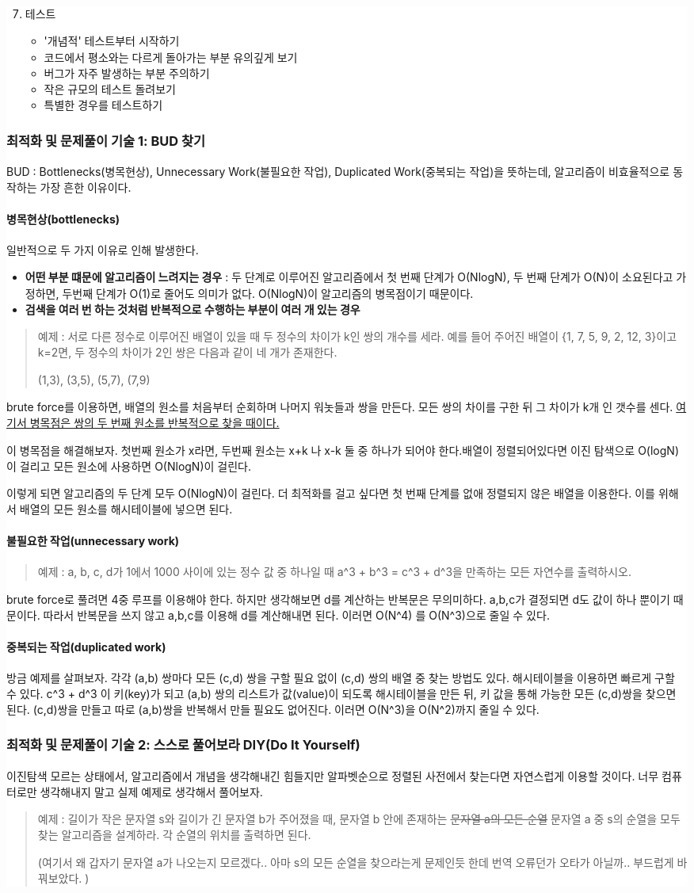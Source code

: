 7. 테스트

   - '개념적' 테스트부터 시작하기
   - 코드에서 평소와는 다르게 돌아가는 부분 유의깊게 보기
   - 버그가 자주 발생하는 부분 주의하기
   - 작은 규모의 테스트 돌려보기
   - 특별한 경우를 테스트하기

### 최적화 및 문제풀이 기술 1: BUD 찾기

BUD : Bottlenecks(병목현상), Unnecessary Work(불필요한 작업), Duplicated Work(중복되는 작업)을 뜻하는데, 알고리즘이 비효율적으로 동작하는 가장 흔한 이유이다.

#### 병목현상(bottlenecks)

일반적으로 두 가지 이유로 인해 발생한다.

- **어떤 부분 떄문에 알고리즘이 느려지는 경우** : 두 단계로 이루어진 알고리즘에서 첫 번째 단계가 O(NlogN), 두 번째 단계가 O(N)이 소요된다고 가정하면, 두번째 단계가 O(1)로 줄어도 의미가 없다. O(NlogN)이 알고리즘의 병목점이기 때문이다.
- **검색을 여러 번 하는 것처럼 반복적으로 수행하는 부분이 여러 개 있는 경우**

> 예제 : 서로 다른 정수로 이루어진 배열이 있을 때 두 정수의 차이가 k인 쌍의 개수를 세라. 예를 들어 주어진 배열이 {1, 7, 5, 9, 2, 12, 3}이고 k=2면, 두 정수의 차이가 2인 쌍은 다음과 같이 네 개가 존재한다.
>
> (1,3), (3,5), (5,7), (7,9)

brute force를 이용하면, 배열의 원소를 처음부터 순회하며 나머지 워놋들과 쌍을 만든다. 모든 쌍의 차이를 구한 뒤 그 차이가 k개 인 갯수를 센다. <u>여기서 병목점은 쌍의 두 번째 원소를 반복적으로 찾을 때이다.</u>

이 병목점을 해결해보자. 첫번째 원소가 x라면, 두번째 원소는 x+k 나 x-k 둘 중 하나가 되어야 한다.배열이 정렬되어있다면 이진 탐색으로 O(logN)이 걸리고 모든 원소에 사용하면 O(NlogN)이 걸린다.

이렇게 되면 알고리즘의 두 단계 모두 O(NlogN)이 걸린다. 더 최적화를 걸고 싶다면 첫 번째 단계를 없애 정렬되지 않은 배열을 이용한다. 이를 위해서 배열의 모든 원소를 해시테이블에 넣으면 된다.

#### 불필요한 작업(unnecessary work)

> 예제 : a, b, c, d가 1에서 1000 사이에 있는 정수 값 중 하나일 때 a^3 + b^3 = c^3 + d^3을 만족하는 모든 자연수를 출력하시오.

brute force로 풀려면 4중 루프를 이용해야 한다. 하지만 생각해보면 d를 계산하는 반복문은 무의미하다. a,b,c가 결정되면 d도 값이 하나 뿐이기 때문이다. 따라서 반복문을 쓰지 않고 a,b,c를 이용해 d를 계산해내면 된다. 이러면 O(N^4) 를 O(N^3)으로 줄일 수 있다.

#### 중복되는 작업(duplicated work)

방금 예제를 살펴보자. 각각 (a,b) 쌍마다 모든 (c,d) 쌍을 구할 필요 없이 (c,d) 쌍의 배열 중 찾는 방법도 있다. 해시테이블을 이용하면 빠르게 구할 수 있다. c^3 + d^3 이 키(key)가 되고 (a,b) 쌍의 리스트가 값(value)이 되도록 해시테이블을 만든 뒤, 키 값을 통해 가능한 모든 (c,d)쌍을 찾으면 된다. (c,d)쌍을 만들고 따로 (a,b)쌍을 반복해서 만들 필요도 없어진다. 이러면 O(N^3)을 O(N^2)까지 줄일 수 있다.

### 최적화 및 문제풀이 기술 2: 스스로 풀어보라 DIY(Do It Yourself)

이진탐색 모르는 상태에서, 알고리즘에서 개념을 생각해내긴 힘들지만 알파벳순으로 정렬된 사전에서 찾는다면 자연스럽게 이용할 것이다. 너무 컴퓨터로만 생각해내지 말고 실제 예제로 생각해서 풀어보자.

> 예제 : 길이가 작은 문자열 s와 길이가 긴 문자열 b가 주어졌을 때, 문자열 b 안에 존재하는 ~~문자열 a의 모든 순열~~ 문자열 a 중 s의 순열을 모두 찾는 알고리즘을 설계하라. 각 순열의 위치를 출력하면 된다.
>
> (여기서 왜 갑자기 문자열 a가 나오는지 모르겠다.. 아마 s의 모든 순열을 찾으라는게 문제인듯 한데 번역 오류던가 오타가 아닐까.. 부드럽게 바꿔보았다. )
